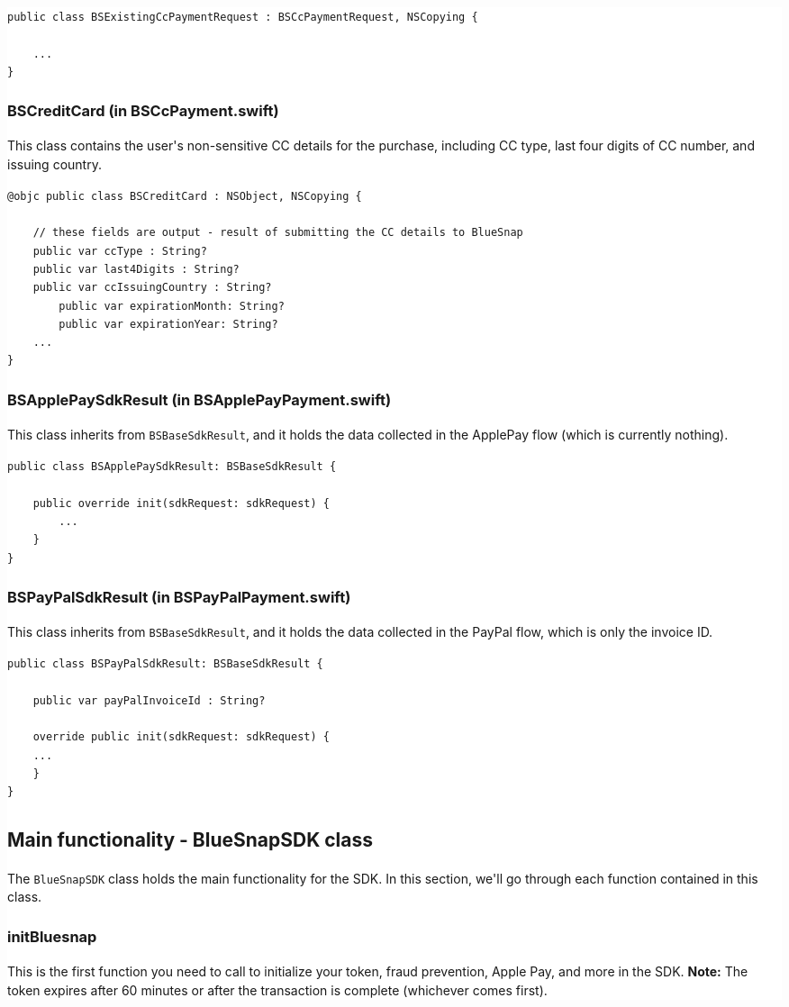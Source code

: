 	public class BSExistingCcPaymentRequest : BSCcPaymentRequest, NSCopying {
    		
		...
	}
    
### BSCreditCard (in BSCcPayment.swift)
This class contains the user's non-sensitive CC details for the purchase, including CC type, last four digits of CC number, and issuing country. 

	@objc public class BSCreditCard : NSObject, NSCopying {
		
		// these fields are output - result of submitting the CC details to BlueSnap
		public var ccType : String?
		public var last4Digits : String?
		public var ccIssuingCountry : String?
    		public var expirationMonth: String?
    		public var expirationYear: String?
		...
	}

### BSApplePaySdkResult (in BSApplePayPayment.swift)
This class inherits from `BSBaseSdkResult`, and it holds the data collected in the ApplePay flow (which is currently nothing).

    public class BSApplePaySdkResult: BSBaseSdkResult {
        
        public override init(sdkRequest: sdkRequest) {
            ...
        }
    }

### BSPayPalSdkResult (in BSPayPalPayment.swift)
This class inherits from `BSBaseSdkResult`, and it holds the data collected in the PayPal flow, which is only the invoice ID.

    public class BSPayPalSdkResult: BSBaseSdkResult {
        
        public var payPalInvoiceId : String?
        
        override public init(sdkRequest: sdkRequest) {
        ...
        }
    }

## Main functionality - BlueSnapSDK class
The `BlueSnapSDK` class holds the main functionality for the SDK. In this section, we'll go through each function contained in this class. 

### initBluesnap
This is the first function you need to call to initialize your token, fraud prevention, Apple Pay, and more in the SDK. **Note:** The token expires after 60 minutes or after the transaction is complete (whichever comes first). 
